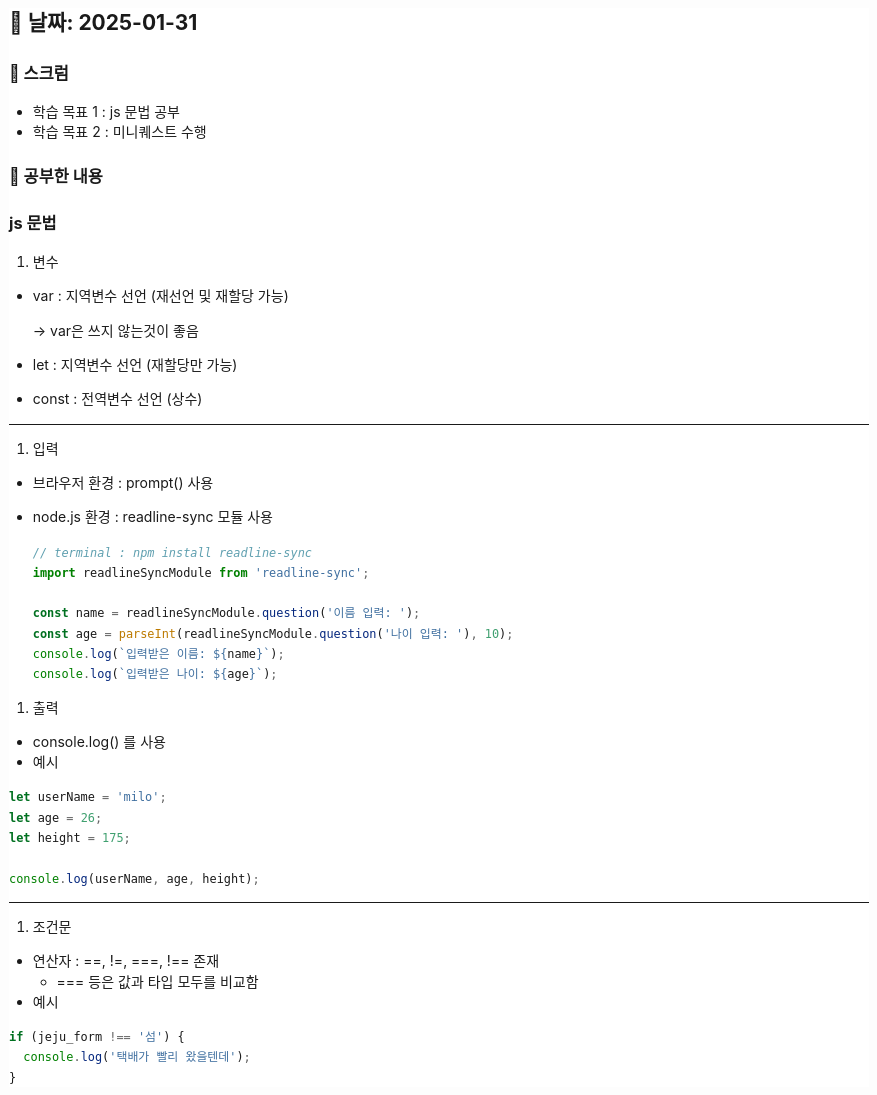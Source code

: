 ## 📅 날짜: 2025-01-31

### 💬 스크럼
- 학습 목표 1 : js 문법 공부
- 학습 목표 2 : 미니퀘스트 수행
  
### 📒 공부한 내용
### js 문법

1. 변수
- var : 지역변수 선언 (재선언 및 재할당 가능)
    
    → var은 쓰지 않는것이 좋음
    
- let : 지역변수 선언 (재할당만 가능)
- const : 전역변수 선언 (상수)

---

1. 입력
- 브라우저 환경 : prompt() 사용
- node.js 환경 : readline-sync 모듈 사용
    
    ```jsx
    // terminal : npm install readline-sync
    import readlineSyncModule from 'readline-sync';
    
    const name = readlineSyncModule.question('이름 입력: ');
    const age = parseInt(readlineSyncModule.question('나이 입력: '), 10);
    console.log(`입력받은 이름: ${name}`);
    console.log(`입력받은 나이: ${age}`);
    ```
    

1. 출력
- console.log() 를 사용
- 예시

```jsx
let userName = 'milo';
let age = 26;
let height = 175;

console.log(userName, age, height);
```

---

1. 조건문
- 연산자 : ==, !=, ===, !== 존재
    - === 등은 값과 타입 모두를 비교함
- 예시

```jsx
if (jeju_form !== '섬') {
  console.log('택배가 빨리 왔을텐데');
}
```
